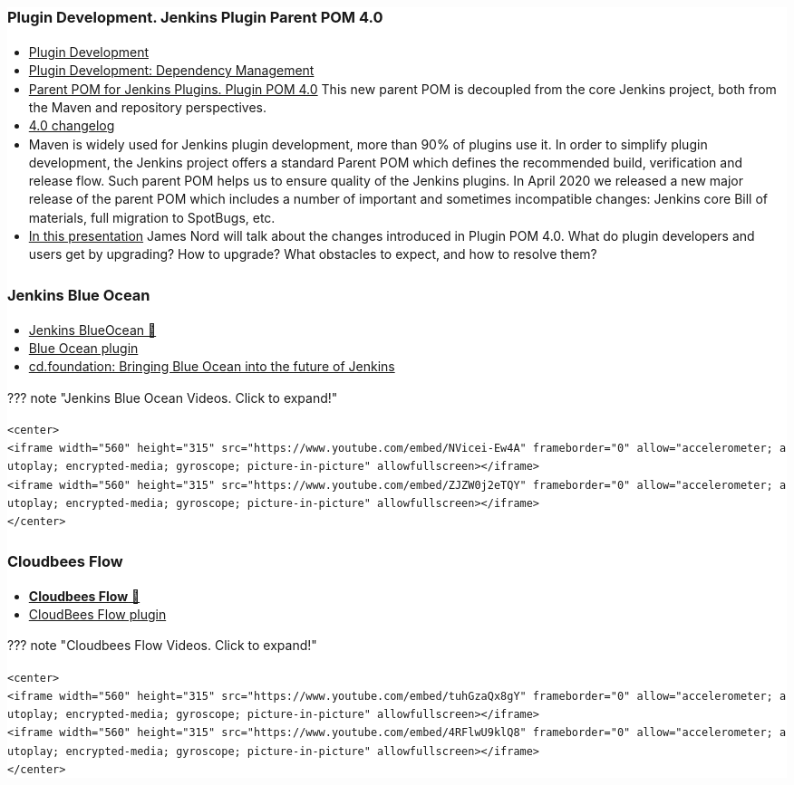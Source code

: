 ### Plugin Development. Jenkins Plugin Parent POM 4.0

- [Plugin Development](https://www.jenkins.io/doc/developer/plugin-development/)
- [Plugin Development: Dependency Management](https://www.jenkins.io/doc/developer/plugin-development/dependency-management/)
- [Parent POM for Jenkins Plugins. Plugin POM 4.0](https://github.com/jenkinsci/plugin-pom) This new parent POM is decoupled from the core Jenkins project, both from the Maven and repository perspectives.
- [4.0 changelog](https://github.com/jenkinsci/plugin-pom/releases/tag/plugin-4.0)
- Maven is widely used for Jenkins plugin development, more than 90% of plugins use it. In order to simplify plugin development, the Jenkins project offers a standard Parent POM which defines the recommended build, verification and release flow. Such parent POM helps us to ensure quality of the Jenkins plugins. In April 2020 we released a new major release of the parent POM which includes a number of important and sometimes incompatible changes: Jenkins core Bill of materials, full migration to SpotBugs, etc.
- [In this presentation](https://www.meetup.com/Jenkins-online-meetup/events/270630108/) James Nord will talk about the changes introduced in Plugin POM 4.0. What do plugin developers and users get by upgrading? How to upgrade? What obstacles to expect, and how to resolve them?

### Jenkins Blue Ocean

- [Jenkins BlueOcean 🌟](https://www.jenkins.io/doc/book/blueocean/getting-started/)
- [Blue Ocean plugin](https://plugins.jenkins.io/blueocean/)
- [cd.foundation: Bringing Blue Ocean into the future of Jenkins](https://cd.foundation/blog/2021/09/02/bringing-blue-ocean-into-the-future-of-jenkins/)

??? note "Jenkins Blue Ocean Videos. Click to expand!"

    <center>
    <iframe width="560" height="315" src="https://www.youtube.com/embed/NVicei-Ew4A" frameborder="0" allow="accelerometer; autoplay; encrypted-media; gyroscope; picture-in-picture" allowfullscreen></iframe>
    <iframe width="560" height="315" src="https://www.youtube.com/embed/ZJZW0j2eTQY" frameborder="0" allow="accelerometer; autoplay; encrypted-media; gyroscope; picture-in-picture" allowfullscreen></iframe>
    </center>

### Cloudbees Flow

- [**Cloudbees Flow** 🌟](https://www.cloudbees.com/products/flow/overview)
- [CloudBees Flow plugin](https://plugins.jenkins.io/electricflow/)

??? note "Cloudbees Flow Videos. Click to expand!"

    <center>
    <iframe width="560" height="315" src="https://www.youtube.com/embed/tuhGzaQx8gY" frameborder="0" allow="accelerometer; autoplay; encrypted-media; gyroscope; picture-in-picture" allowfullscreen></iframe>
    <iframe width="560" height="315" src="https://www.youtube.com/embed/4RFlwU9klQ8" frameborder="0" allow="accelerometer; autoplay; encrypted-media; gyroscope; picture-in-picture" allowfullscreen></iframe>
    </center>
